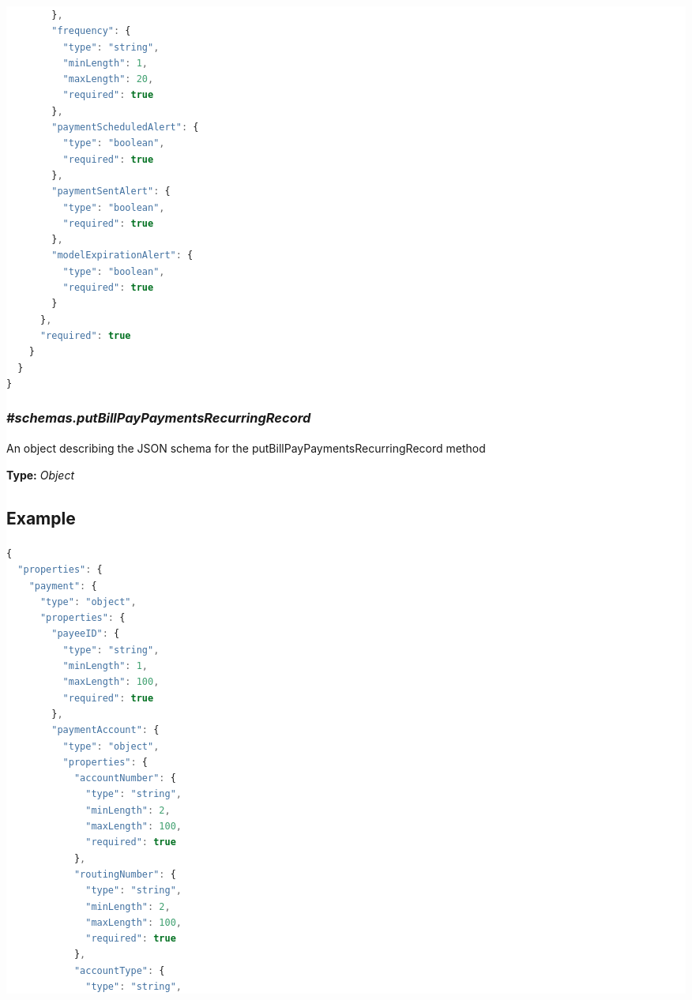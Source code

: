```javascript
        },
        "frequency": {
          "type": "string",
          "minLength": 1,
          "maxLength": 20,
          "required": true
        },
        "paymentScheduledAlert": {
          "type": "boolean",
          "required": true
        },
        "paymentSentAlert": {
          "type": "boolean",
          "required": true
        },
        "modelExpirationAlert": {
          "type": "boolean",
          "required": true
        }
      },
      "required": true
    }
  }
}
```
### <a name="BillPayData_schemas.putBillPayPaymentsRecurringRecord"></a>*#schemas.putBillPayPaymentsRecurringRecord*

An object describing the JSON schema for the putBillPayPaymentsRecurringRecord method

**Type:** *Object*


## Example

```javascript
{
  "properties": {
    "payment": {
      "type": "object",
      "properties": {
        "payeeID": {
          "type": "string",
          "minLength": 1,
          "maxLength": 100,
          "required": true
        },
        "paymentAccount": {
          "type": "object",
          "properties": {
            "accountNumber": {
              "type": "string",
              "minLength": 2,
              "maxLength": 100,
              "required": true
            },
            "routingNumber": {
              "type": "string",
              "minLength": 2,
              "maxLength": 100,
              "required": true
            },
            "accountType": {
              "type": "string",
```